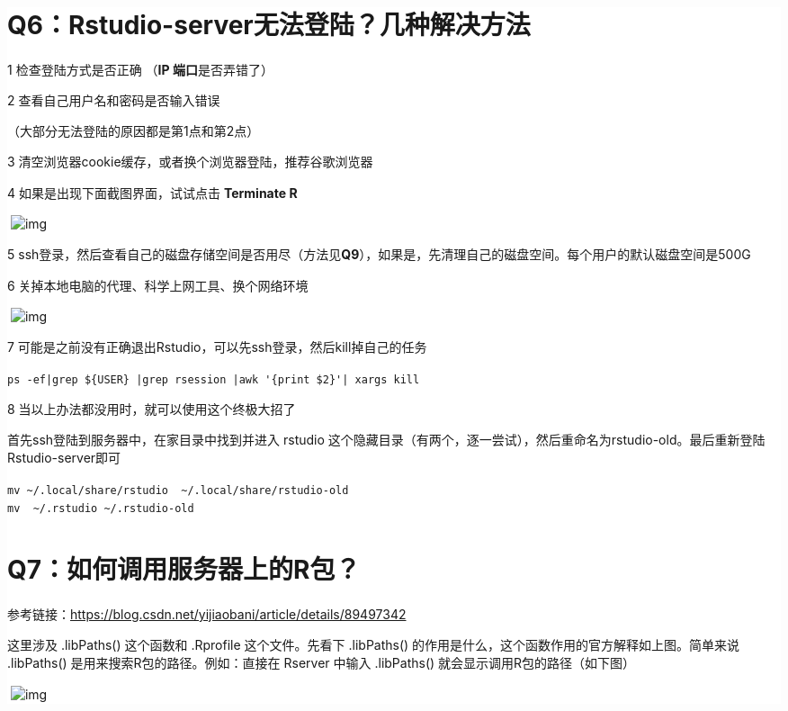 

# **Q6：Rstudio-server无法登陆？几种解决方法**

1 检查登陆方式是否正确 （**IP 端口**是否弄错了）

2 查看自己用户名和密码是否输入错误

（大部分无法登陆的原因都是第1点和第2点）

3 清空浏览器cookie缓存，或者换个浏览器登陆，推荐谷歌浏览器

4 如果是出现下面截图界面，试试点击 **Terminate R**

​                 ![img](https://cdn.jsdelivr.net/gh/MYiski/2022_note_figures@main/UHRJB7X1k3MO3sTWJ6qNkw.png)        

5 ssh登录，然后查看自己的磁盘存储空间是否用尽（方法见**Q9**），如果是，先清理自己的磁盘空间。每个用户的默认磁盘空间是500G

6 关掉本地电脑的代理、科学上网工具、换个网络环境

​                 ![img](https://cdn.jsdelivr.net/gh/MYiski/2022_note_figures@main/5PXBpk1LztYJgwg3s-HMwQ.png)        

7 可能是之前没有正确退出Rstudio，可以先ssh登录，然后kill掉自己的任务



```
ps -ef|grep ${USER} |grep rsession |awk '{print $2}'| xargs kill
```





8 当以上办法都没用时，就可以使用这个终极大招了

首先ssh登陆到服务器中，在家目录中找到并进入 rstudio 这个隐藏目录（有两个，逐一尝试），然后重命名为rstudio-old。最后重新登陆Rstudio-server即可



```
mv ~/.local/share/rstudio  ~/.local/share/rstudio-old
mv  ~/.rstudio ~/.rstudio-old
```









# **Q7：如何调用服务器上的R包？**

参考链接：https://blog.csdn.net/yijiaobani/article/details/89497342

这里涉及 .libPaths() 这个函数和 .Rprofile 这个文件。先看下 .libPaths() 的作用是什么，这个函数作用的官方解释如上图。简单来说 .libPaths() 是用来搜索R包的路径。例如：直接在 Rserver 中输入 .libPaths() 就会显示调用R包的路径（如下图）



​                 ![img](https://cdn.jsdelivr.net/gh/MYiski/2022_note_figures@main/aVrO45mR2WpJa98yim28PA)        
